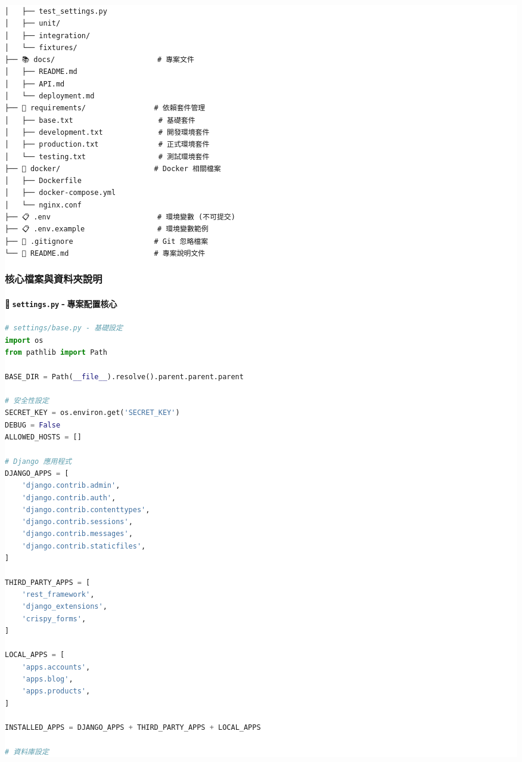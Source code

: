 ```
│   ├── test_settings.py
│   ├── unit/
│   ├── integration/
│   └── fixtures/
├── 📚 docs/                        # 專案文件
│   ├── README.md
│   ├── API.md
│   └── deployment.md
├── 🔧 requirements/                # 依賴套件管理
│   ├── base.txt                    # 基礎套件
│   ├── development.txt             # 開發環境套件
│   ├── production.txt              # 正式環境套件
│   └── testing.txt                 # 測試環境套件
├── 🐳 docker/                      # Docker 相關檔案
│   ├── Dockerfile
│   ├── docker-compose.yml
│   └── nginx.conf
├── 📋 .env                         # 環境變數 (不可提交)
├── 📋 .env.example                 # 環境變數範例
├── 🚫 .gitignore                   # Git 忽略檔案
└── 📄 README.md                    # 專案說明文件
```

### 核心檔案與資料夾說明

#### 🔧 `settings.py` - 專案配置核心
```python
# settings/base.py - 基礎設定
import os
from pathlib import Path

BASE_DIR = Path(__file__).resolve().parent.parent.parent

# 安全性設定
SECRET_KEY = os.environ.get('SECRET_KEY')
DEBUG = False
ALLOWED_HOSTS = []

# Django 應用程式
DJANGO_APPS = [
    'django.contrib.admin',
    'django.contrib.auth',
    'django.contrib.contenttypes',
    'django.contrib.sessions',
    'django.contrib.messages',
    'django.contrib.staticfiles',
]

THIRD_PARTY_APPS = [
    'rest_framework',
    'django_extensions',
    'crispy_forms',
]

LOCAL_APPS = [
    'apps.accounts',
    'apps.blog',
    'apps.products',
]

INSTALLED_APPS = DJANGO_APPS + THIRD_PARTY_APPS + LOCAL_APPS

# 資料庫設定
```